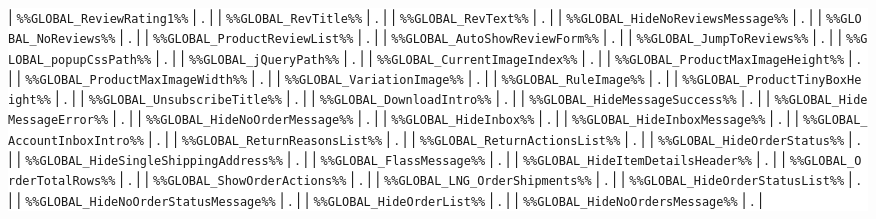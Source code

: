 | `%%GLOBAL_ReviewRating1%%` | . |
| `%%GLOBAL_RevTitle%%` | . |
| `%%GLOBAL_RevText%%` | . |
| `%%GLOBAL_HideNoReviewsMessage%%` | . |
| `%%GLOBAL_NoReviews%%` | . |
| `%%GLOBAL_ProductReviewList%%` | . |
| `%%GLOBAL_AutoShowReviewForm%%` | . |
| `%%GLOBAL_JumpToReviews%%` | . |
| `%%GLOBAL_popupCssPath%%` | . |
| `%%GLOBAL_jQueryPath%%` | . |
| `%%GLOBAL_CurrentImageIndex%%` | . |
| `%%GLOBAL_ProductMaxImageHeight%%` | . |
| `%%GLOBAL_ProductMaxImageWidth%%` | . |
| `%%GLOBAL_VariationImage%%` | . |
| `%%GLOBAL_RuleImage%%` | . |
| `%%GLOBAL_ProductTinyBoxHeight%%` | . |
| `%%GLOBAL_UnsubscribeTitle%%` | . |
| `%%GLOBAL_DownloadIntro%%` | . |
| `%%GLOBAL_HideMessageSuccess%%` | . |
| `%%GLOBAL_HideMessageError%%` | . |
| `%%GLOBAL_HideNoOrderMessage%%` | . |
| `%%GLOBAL_HideInbox%%` | . |
| `%%GLOBAL_HideInboxMessage%%` | . |
| `%%GLOBAL_AccountInboxIntro%%` | . |
| `%%GLOBAL_ReturnReasonsList%%` | . |
| `%%GLOBAL_ReturnActionsList%%` | . |
| `%%GLOBAL_HideOrderStatus%%` | . |
| `%%GLOBAL_HideSingleShippingAddress%%` | . |
| `%%GLOBAL_FlassMessage%%` | . |
| `%%GLOBAL_HideItemDetailsHeader%%` | . |
| `%%GLOBAL_OrderTotalRows%%` | . |
| `%%GLOBAL_ShowOrderActions%%` | . |
| `%%GLOBAL_LNG_OrderShipments%%` | . |
| `%%GLOBAL_HideOrderStatusList%%` | . |
| `%%GLOBAL_HideNoOrderStatusMessage%%` | . |
| `%%GLOBAL_HideOrderList%%` | . |
| `%%GLOBAL_HideNoOrdersMessage%%` | . |